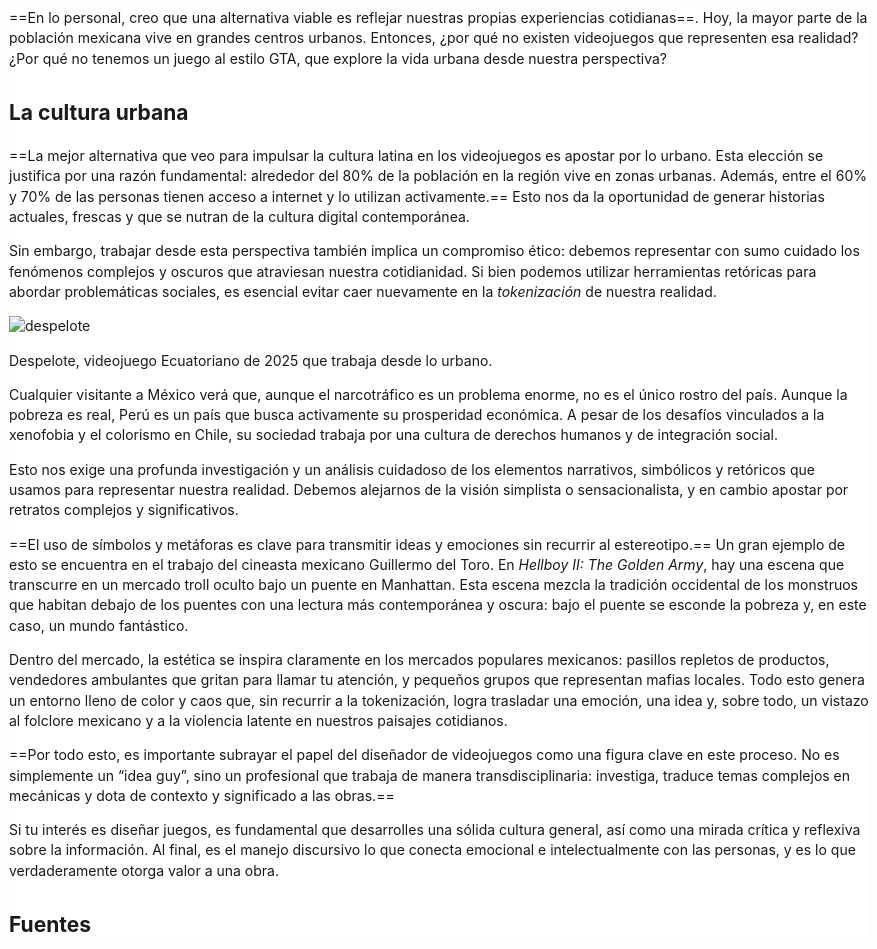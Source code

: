 ==En lo personal, creo que una alternativa viable es reflejar nuestras propias experiencias cotidianas==. Hoy, la mayor parte de la población mexicana vive en grandes centros urbanos. Entonces, ¿por qué no existen videojuegos que representen esa realidad? ¿Por qué no tenemos un juego al estilo GTA, que explore la vida urbana desde nuestra perspectiva?

## La cultura urbana

==La mejor alternativa que veo para impulsar la cultura latina en los videojuegos es apostar por lo urbano. Esta elección se justifica por una razón fundamental: alrededor del 80% de la población en la región vive en zonas urbanas. Además, entre el 60% y 70% de las personas tienen acceso a internet y lo utilizan activamente.== Esto nos da la oportunidad de generar historias actuales, frescas y que se nutran de la cultura digital contemporánea.

Sin embargo, trabajar desde esta perspectiva también implica un compromiso ético: debemos representar con sumo cuidado los fenómenos complejos y oscuros que atraviesan nuestra cotidianidad. Si bien podemos utilizar herramientas retóricas para abordar problemáticas sociales, es esencial evitar caer nuevamente en la *tokenización* de nuestra realidad.

![despelote](https://textosludicos.substack.com/p/%7B%22src%22:%22https://substack-post-media.s3.amazonaws.com/public/images/d6f9b5e4-f551-4d16-8f50-842925a31c98_3840x2160.jpeg%22,%22srcNoWatermark%22:null,%22fullscreen%22:null,%22imageSize%22:null,%22height%22:819,%22width%22:1456,%22resizeWidth%22:null,%22bytes%22:null,%22alt%22:%22despelote%22,%22title%22:null,%22type%22:null,%22href%22:null,%22belowTheFold%22:true,%22topImage%22:false,%22internalRedirect%22:null,%22isProcessing%22:false,%22align%22:null,%22offset%22:false%7D)

Despelote, videojuego Ecuatoriano de 2025 que trabaja desde lo urbano.

Cualquier visitante a México verá que, aunque el narcotráfico es un problema enorme, no es el único rostro del país. Aunque la pobreza es real, Perú es un país que busca activamente su prosperidad económica. A pesar de los desafíos vinculados a la xenofobia y el colorismo en Chile, su sociedad trabaja por una cultura de derechos humanos y de integración social.

Esto nos exige una profunda investigación y un análisis cuidadoso de los elementos narrativos, simbólicos y retóricos que usamos para representar nuestra realidad. Debemos alejarnos de la visión simplista o sensacionalista, y en cambio apostar por retratos complejos y significativos.

==El uso de símbolos y metáforas es clave para transmitir ideas y emociones sin recurrir al estereotipo.== Un gran ejemplo de esto se encuentra en el trabajo del cineasta mexicano Guillermo del Toro. En *Hellboy II: The Golden Army*, hay una escena que transcurre en un mercado troll oculto bajo un puente en Manhattan. Esta escena mezcla la tradición occidental de los monstruos que habitan debajo de los puentes con una lectura más contemporánea y oscura: bajo el puente se esconde la pobreza y, en este caso, un mundo fantástico.

Dentro del mercado, la estética se inspira claramente en los mercados populares mexicanos: pasillos repletos de productos, vendedores ambulantes que gritan para llamar tu atención, y pequeños grupos que representan mafias locales. Todo esto genera un entorno lleno de color y caos que, sin recurrir a la tokenización, logra trasladar una emoción, una idea y, sobre todo, un vistazo al folclore mexicano y a la violencia latente en nuestros paisajes cotidianos.

==Por todo esto, es importante subrayar el papel del diseñador de videojuegos como una figura clave en este proceso. No es simplemente un “idea guy”, sino un profesional que trabaja de manera transdisciplinaria: investiga, traduce temas complejos en mecánicas y dota de contexto y significado a las obras.==

Si tu interés es diseñar juegos, es fundamental que desarrolles una sólida cultura general, así como una mirada crítica y reflexiva sobre la información. Al final, es el manejo discursivo lo que conecta emocional e intelectualmente con las personas, y es lo que verdaderamente otorga valor a una obra.

## Fuentes

